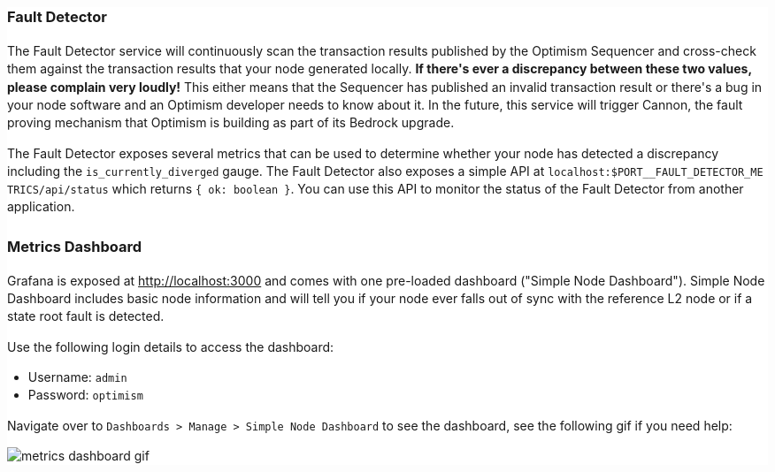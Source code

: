 ### Fault Detector

The Fault Detector service will continuously scan the transaction results published by the Optimism Sequencer and cross-check them against the transaction results that your node generated locally.
**If there's ever a discrepancy between these two values, please complain very loudly!**
This either means that the Sequencer has published an invalid transaction result or there's a bug in your node software and an Optimism developer needs to know about it.
In the future, this service will trigger Cannon, the fault proving mechanism that Optimism is building as part of its Bedrock upgrade.

The Fault Detector exposes several metrics that can be used to determine whether your node has detected a discrepancy including the `is_currently_diverged` gauge. The Fault Detector also exposes a simple API at `localhost:$PORT__FAULT_DETECTOR_METRICS/api/status` which returns `{ ok: boolean }`. You can use this API to monitor the status of the Fault Detector from another application.

### Metrics Dashboard

Grafana is exposed at [http://localhost:3000](http://localhost:3000) and comes with one pre-loaded dashboard ("Simple Node Dashboard").
Simple Node Dashboard includes basic node information and will tell you if your node ever falls out of sync with the reference L2 node or if a state root fault is detected.

Use the following login details to access the dashboard:

- Username: `admin`
- Password: `optimism`

Navigate over to `Dashboards > Manage > Simple Node Dashboard` to see the dashboard, see the following gif if you need help:

![metrics dashboard gif](https://user-images.githubusercontent.com/14298799/171476634-0cb84efd-adbf-4732-9c1d-d737915e1fa7.gif)

